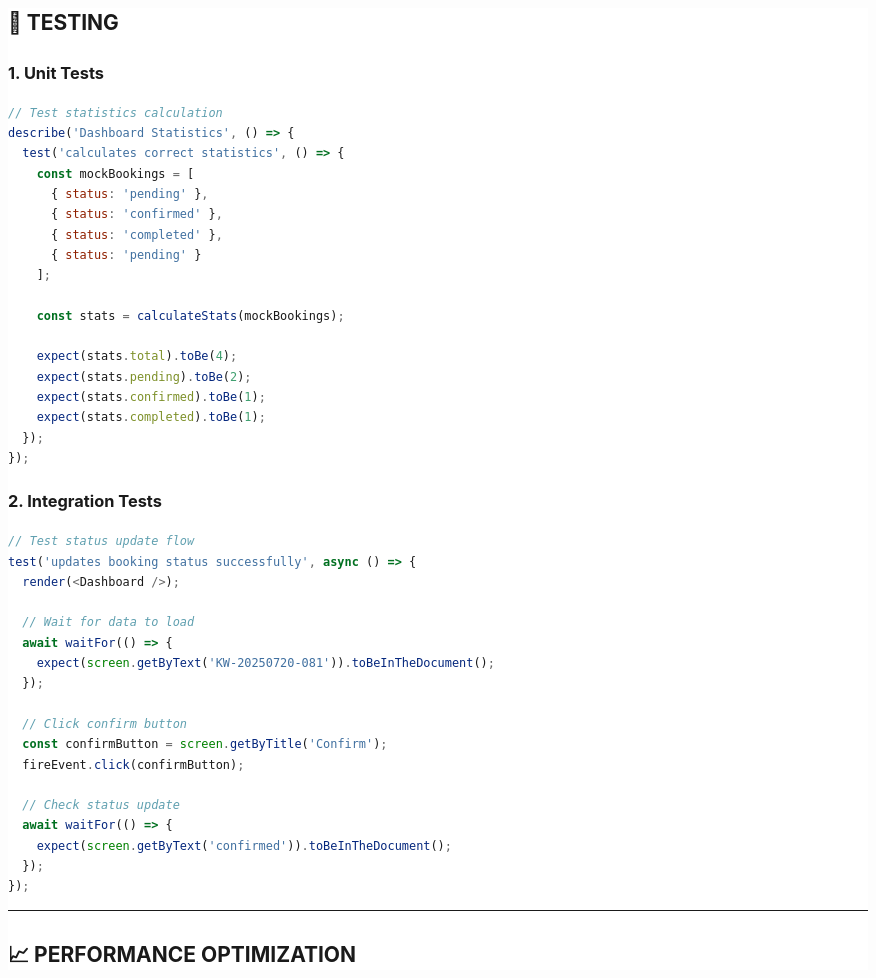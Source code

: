 
## 🧪 **TESTING**

### **1. Unit Tests**
```javascript
// Test statistics calculation
describe('Dashboard Statistics', () => {
  test('calculates correct statistics', () => {
    const mockBookings = [
      { status: 'pending' },
      { status: 'confirmed' },
      { status: 'completed' },
      { status: 'pending' }
    ];
    
    const stats = calculateStats(mockBookings);
    
    expect(stats.total).toBe(4);
    expect(stats.pending).toBe(2);
    expect(stats.confirmed).toBe(1);
    expect(stats.completed).toBe(1);
  });
});
```

### **2. Integration Tests**
```javascript
// Test status update flow
test('updates booking status successfully', async () => {
  render(<Dashboard />);
  
  // Wait for data to load
  await waitFor(() => {
    expect(screen.getByText('KW-20250720-081')).toBeInTheDocument();
  });
  
  // Click confirm button
  const confirmButton = screen.getByTitle('Confirm');
  fireEvent.click(confirmButton);
  
  // Check status update
  await waitFor(() => {
    expect(screen.getByText('confirmed')).toBeInTheDocument();
  });
});
```

---

## 📈 **PERFORMANCE OPTIMIZATION**
